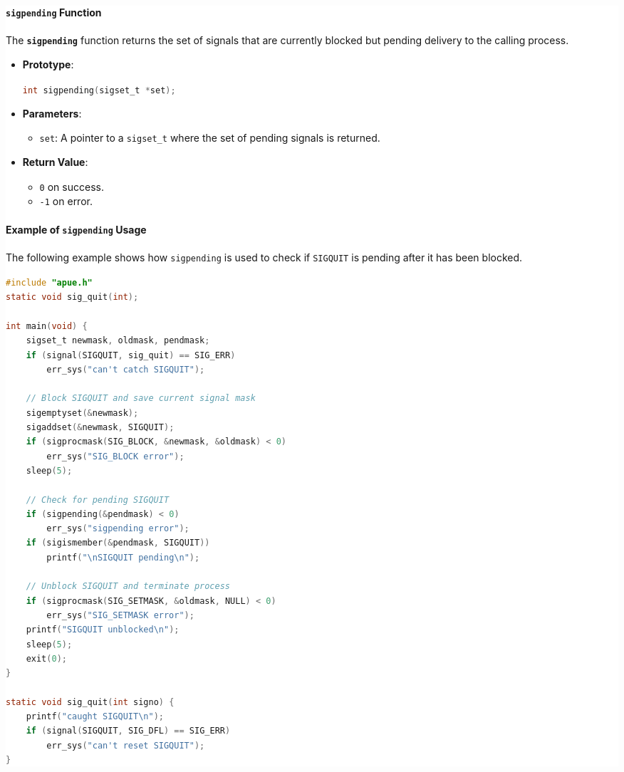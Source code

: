 #### `sigpending` Function

The **`sigpending`** function returns the set of signals that are currently blocked but pending delivery to the calling process.

- **Prototype**:
  
  ```c
  int sigpending(sigset_t *set);
  ```

- **Parameters**:
  - `set`: A pointer to a `sigset_t` where the set of pending signals is returned.

- **Return Value**:
  - `0` on success.
  - `-1` on error.

#### Example of `sigpending` Usage

The following example shows how `sigpending` is used to check if `SIGQUIT` is pending after it has been blocked.

```c
#include "apue.h"
static void sig_quit(int);

int main(void) {
    sigset_t newmask, oldmask, pendmask;
    if (signal(SIGQUIT, sig_quit) == SIG_ERR)
        err_sys("can't catch SIGQUIT");

    // Block SIGQUIT and save current signal mask
    sigemptyset(&newmask);
    sigaddset(&newmask, SIGQUIT);
    if (sigprocmask(SIG_BLOCK, &newmask, &oldmask) < 0)
        err_sys("SIG_BLOCK error");
    sleep(5);

    // Check for pending SIGQUIT
    if (sigpending(&pendmask) < 0)
        err_sys("sigpending error");
    if (sigismember(&pendmask, SIGQUIT))
        printf("\nSIGQUIT pending\n");

    // Unblock SIGQUIT and terminate process
    if (sigprocmask(SIG_SETMASK, &oldmask, NULL) < 0)
        err_sys("SIG_SETMASK error");
    printf("SIGQUIT unblocked\n");
    sleep(5);
    exit(0);
}

static void sig_quit(int signo) {
    printf("caught SIGQUIT\n");
    if (signal(SIGQUIT, SIG_DFL) == SIG_ERR)
        err_sys("can't reset SIGQUIT");
}
```

